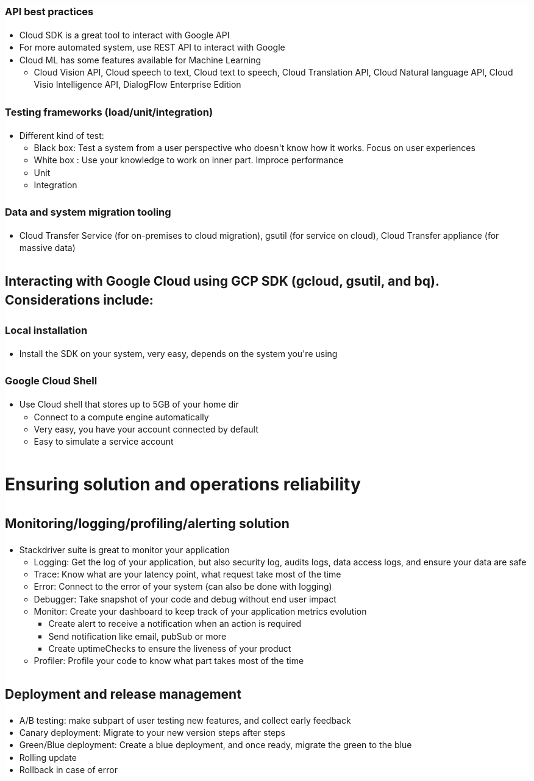 ### API best practices
* Cloud SDK is a great tool to interact with Google API
* For more automated system, use REST API to interact with Google
* Cloud ML has some features available for Machine Learning
    * Cloud Vision API, Cloud speech to text, Cloud text to speech, Cloud Translation API, Cloud Natural language API, Cloud Visio Intelligence API, DialogFlow Enterprise Edition
    
### Testing frameworks (load/unit/integration)
* Different kind of test:
    * Black box: Test a system from a user perspective who doesn't know how it works. Focus on user experiences
    * White box : Use your knowledge to work on inner part. Improce performance
    * Unit
    * Integration
    
### Data and system migration tooling
* Cloud Transfer Service (for on-premises to cloud migration), gsutil (for service on cloud), Cloud Transfer appliance (for massive data)

## Interacting with Google Cloud using GCP SDK (gcloud, gsutil, and bq). Considerations include:

### Local installation
* Install the SDK on your system, very easy, depends on the system you're using
### Google Cloud Shell
* Use Cloud shell that stores up to 5GB of your home dir
    * Connect to a compute engine automatically
    * Very easy, you have your account connected by default
    * Easy to simulate a service account

# Ensuring solution and operations reliability
## Monitoring/logging/profiling/alerting solution
* Stackdriver suite is great to monitor your application
    * Logging: Get the log of your application, but also security log, audits logs, data access logs, and ensure your data are safe
    * Trace: Know what are your latency point, what request take most of the time
    * Error: Connect to the error of your system (can also be done with logging)
    * Debugger: Take snapshot of your code and debug without end user impact
    * Monitor: Create your dashboard to keep track of your application metrics evolution
        * Create alert to receive a notification when an action is required
        * Send notification like email, pubSub or more
        * Create uptimeChecks to ensure the liveness of your product
    * Profiler: Profile your code to know what part takes most of the time
    
## Deployment and release management
* A/B testing: make subpart of user testing new features, and collect early feedback
* Canary deployment: Migrate to your new version steps after steps
* Green/Blue deployment: Create a blue deployment, and once ready, migrate the green to the blue
* Rolling update
* Rollback in case of error
